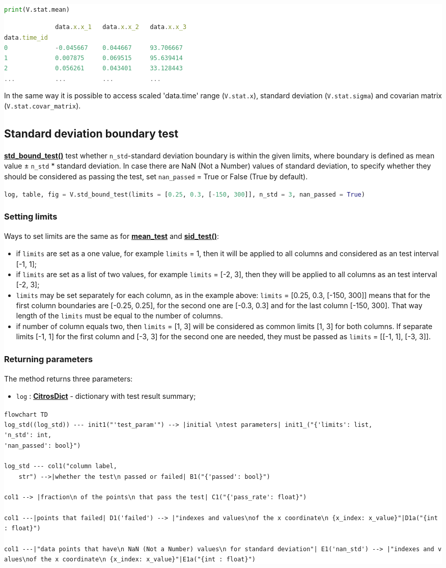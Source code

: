```python
print(V.stat.mean)
```
```js
              data.x.x_1   data.x.x_2   data.x.x_3
data.time_id
0             -0.045667    0.044667     93.706667
1             0.007875     0.069515     95.639414
2             0.056261     0.043401     33.128443
...           ...          ...          ...
```
In the same way it is possible to access scaled 'data.time' range (`V.stat.x`), standard deviation (`V.stat.sigma`) and covarian matrix (`V.stat.covar_matrix`).

## Standard deviation boundary test

[**std_bound_test()**](documentation/validation.md#citros_data_analysis.validation.validation.Validation.std_bound_test) test whether `n_std`-standard deviation boundary is within the given limits, where boundary is defined as mean value $\pm$ `n_std` * standard deviation. In case there are NaN (Not a Number) values of standard deviation, to specify whether they should be considered as passing the test, set `nan_passed` = True or False (True by default).

```python
log, table, fig = V.std_bound_test(limits = [0.25, 0.3, [-150, 300]], n_std = 3, nan_passed = True)
```
### Setting limits

Ways to set limits are the same as for [**mean_test**](#mean-value-test) and [**sid_test()**](#testing-each-simulation):
  
  - if `limits` are set as a one value, for example `limits` = 1, then it will be applied to all columns and considered as an test interval [-1, 1];
  - if `limits` are set as a list of two values, for example `limits` = [-2, 3], then they will be applied to all columns as an test interval [-2, 3];
  - `limits` may be set separately for each column, as in the example above: `limits` = [0.25, 0.3, [-150, 300]] means that for the first column boundaries are [-0.25, 0.25], for the second one are [-0.3, 0.3] and for the last column [-150, 300]. That way length of the `limits` must be equal to the number of columns.
  - if number of column equals two, then `limits` = [1, 3] will be considered as common limits [1, 3] for both columns. If separate limits [-1, 1] for the first column and [-3, 3] for the second one are needed, they must be passed as `limits` = [[-1, 1],  [-3, 3]].

### Returning parameters

The method returns three parameters: 
- `log` : [**CitrosDict**](documentation/data_access.md#citros_data_analysis.data_access.citros_dict.CitrosDict) - dictionary with test result summary;

```mermaid
flowchart TD
log_std((log_std)) --- init1("'test_param'") --> |initial \ntest parameters| init1_("{'limits': list,
'n_std': int,
'nan_passed': bool}")

log_std --- col1("column label,
    str") -->|whether the test\n passed or failed| B1("{'passed': bool}")

col1 --> |fraction\n of the points\n that pass the test| C1("{'pass_rate': float}")

col1 ---|points that failed| D1('failed') --> |"indexes and values\nof the x coordinate\n {x_index: x_value}"|D1a("{int : float}")

col1 ---|"data points that have\n NaN (Not a Number) values\n for standard deviation"| E1('nan_std') --> |"indexes and values\nof the x coordinate\n {x_index: x_value}"|E1a("{int : float}")
```

